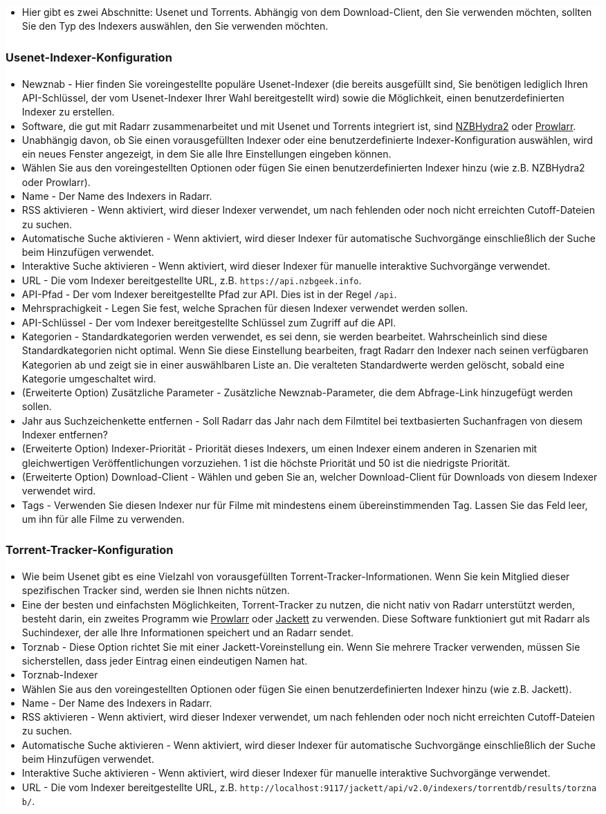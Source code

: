 - Hier gibt es zwei Abschnitte: Usenet und Torrents. Abhängig von dem Download-Client, den Sie verwenden möchten, sollten Sie den Typ des Indexers auswählen, den Sie verwenden möchten.

### Usenet-Indexer-Konfiguration

- Newznab - Hier finden Sie voreingestellte populäre Usenet-Indexer (die bereits ausgefüllt sind, Sie benötigen lediglich Ihren API-Schlüssel, der vom Usenet-Indexer Ihrer Wahl bereitgestellt wird) sowie die Möglichkeit, einen benutzerdefinierten Indexer zu erstellen.
- Software, die gut mit Radarr zusammenarbeitet und mit Usenet und Torrents integriert ist, sind [NZBHydra2](https://github.com/theotherp/nzbhydra2/) oder [Prowlarr](/prowlarr).
- Unabhängig davon, ob Sie einen vorausgefüllten Indexer oder eine benutzerdefinierte Indexer-Konfiguration auswählen, wird ein neues Fenster angezeigt, in dem Sie alle Ihre Einstellungen eingeben können.
- Wählen Sie aus den voreingestellten Optionen oder fügen Sie einen benutzerdefinierten Indexer hinzu (wie z.B. NZBHydra2 oder Prowlarr).
- Name - Der Name des Indexers in Radarr.
- RSS aktivieren - Wenn aktiviert, wird dieser Indexer verwendet, um nach fehlenden oder noch nicht erreichten Cutoff-Dateien zu suchen.
- Automatische Suche aktivieren - Wenn aktiviert, wird dieser Indexer für automatische Suchvorgänge einschließlich der Suche beim Hinzufügen verwendet.
- Interaktive Suche aktivieren - Wenn aktiviert, wird dieser Indexer für manuelle interaktive Suchvorgänge verwendet.
- URL - Die vom Indexer bereitgestellte URL, z.B. `https://api.nzbgeek.info`.
- API-Pfad - Der vom Indexer bereitgestellte Pfad zur API. Dies ist in der Regel `/api`.
- Mehrsprachigkeit - Legen Sie fest, welche Sprachen für diesen Indexer verwendet werden sollen.
- API-Schlüssel - Der vom Indexer bereitgestellte Schlüssel zum Zugriff auf die API.
- Kategorien - Standardkategorien werden verwendet, es sei denn, sie werden bearbeitet. Wahrscheinlich sind diese Standardkategorien nicht optimal. Wenn Sie diese Einstellung bearbeiten, fragt Radarr den Indexer nach seinen verfügbaren Kategorien ab und zeigt sie in einer auswählbaren Liste an. Die veralteten Standardwerte werden gelöscht, sobald eine Kategorie umgeschaltet wird.
- (Erweiterte Option) Zusätzliche Parameter - Zusätzliche Newznab-Parameter, die dem Abfrage-Link hinzugefügt werden sollen.
- Jahr aus Suchzeichenkette entfernen - Soll Radarr das Jahr nach dem Filmtitel bei textbasierten Suchanfragen von diesem Indexer entfernen?
- (Erweiterte Option) Indexer-Priorität - Priorität dieses Indexers, um einen Indexer einem anderen in Szenarien mit gleichwertigen Veröffentlichungen vorzuziehen. 1 ist die höchste Priorität und 50 ist die niedrigste Priorität.
- (Erweiterte Option) Download-Client - Wählen und geben Sie an, welcher Download-Client für Downloads von diesem Indexer verwendet wird.
- Tags - Verwenden Sie diesen Indexer nur für Filme mit mindestens einem übereinstimmenden Tag. Lassen Sie das Feld leer, um ihn für alle Filme zu verwenden.

### Torrent-Tracker-Konfiguration

- Wie beim Usenet gibt es eine Vielzahl von vorausgefüllten Torrent-Tracker-Informationen. Wenn Sie kein Mitglied dieser spezifischen Tracker sind, werden sie Ihnen nichts nützen.
- Eine der besten und einfachsten Möglichkeiten, Torrent-Tracker zu nutzen, die nicht nativ von Radarr unterstützt werden, besteht darin, ein zweites Programm wie [Prowlarr](/prowlarr) oder [Jackett](https://github.com/Jackett/Jackett) zu verwenden. Diese Software funktioniert gut mit Radarr als Suchindexer, der alle Ihre Informationen speichert und an Radarr sendet.
- Torznab - Diese Option richtet Sie mit einer Jackett-Voreinstellung ein. Wenn Sie mehrere Tracker verwenden, müssen Sie sicherstellen, dass jeder Eintrag einen eindeutigen Namen hat.
- Torznab-Indexer
- Wählen Sie aus den voreingestellten Optionen oder fügen Sie einen benutzerdefinierten Indexer hinzu (wie z.B. Jackett).
- Name - Der Name des Indexers in Radarr.
- RSS aktivieren - Wenn aktiviert, wird dieser Indexer verwendet, um nach fehlenden oder noch nicht erreichten Cutoff-Dateien zu suchen.
- Automatische Suche aktivieren - Wenn aktiviert, wird dieser Indexer für automatische Suchvorgänge einschließlich der Suche beim Hinzufügen verwendet.
- Interaktive Suche aktivieren - Wenn aktiviert, wird dieser Indexer für manuelle interaktive Suchvorgänge verwendet.
- URL - Die vom Indexer bereitgestellte URL, z.B. `http://localhost:9117/jackett/api/v2.0/indexers/torrentdb/results/torznab/`.